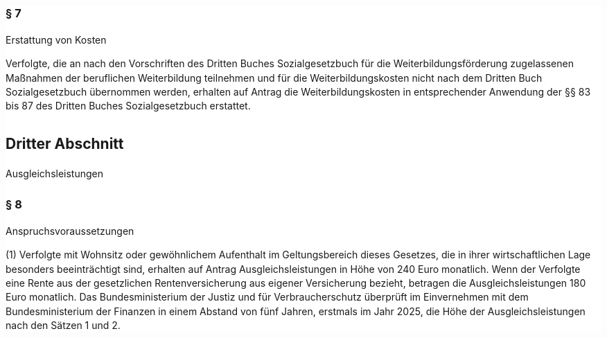 </div>

</div>

</div>

</div>

<span id="BJNR131400994BJNE001704310.html"></span>

### § 7  
Erstattung von Kosten

<div>

<div class="jnhtml">

<div>

<div class="jurAbsatz">

Verfolgte, die an nach den Vorschriften des Dritten Buches
Sozialgesetzbuch für die Weiterbildungsförderung zugelassenen Maßnahmen
der beruflichen Weiterbildung teilnehmen und für die
Weiterbildungskosten nicht nach dem Dritten Buch Sozialgesetzbuch
übernommen werden, erhalten auf Antrag die Weiterbildungskosten in
entsprechender Anwendung der §§ 83 bis 87 des Dritten Buches
Sozialgesetzbuch erstattet.

</div>

</div>

</div>

</div>

<span id="BJNR131400994BJNG000301310.html"></span>

## Dritter Abschnitt  
Ausgleichsleistungen

<span id="BJNR131400994BJNE001809125.html"></span>

### § 8  
Anspruchsvoraussetzungen

<div>

<div class="jnhtml">

<div>

<div class="jurAbsatz">

(1) Verfolgte mit Wohnsitz oder gewöhnlichem Aufenthalt im
Geltungsbereich dieses Gesetzes, die in ihrer wirtschaftlichen Lage
besonders beeinträchtigt sind, erhalten auf Antrag Ausgleichsleistungen
in Höhe von 240 Euro monatlich. Wenn der Verfolgte eine Rente aus der
gesetzlichen Rentenversicherung aus eigener Versicherung bezieht,
betragen die Ausgleichsleistungen 180 Euro monatlich. Das
Bundesministerium der Justiz und für Verbraucherschutz überprüft im
Einvernehmen mit dem Bundesministerium der Finanzen in einem Abstand von
fünf Jahren, erstmals im Jahr 2025, die Höhe der Ausgleichsleistungen
nach den Sätzen 1 und 2.
